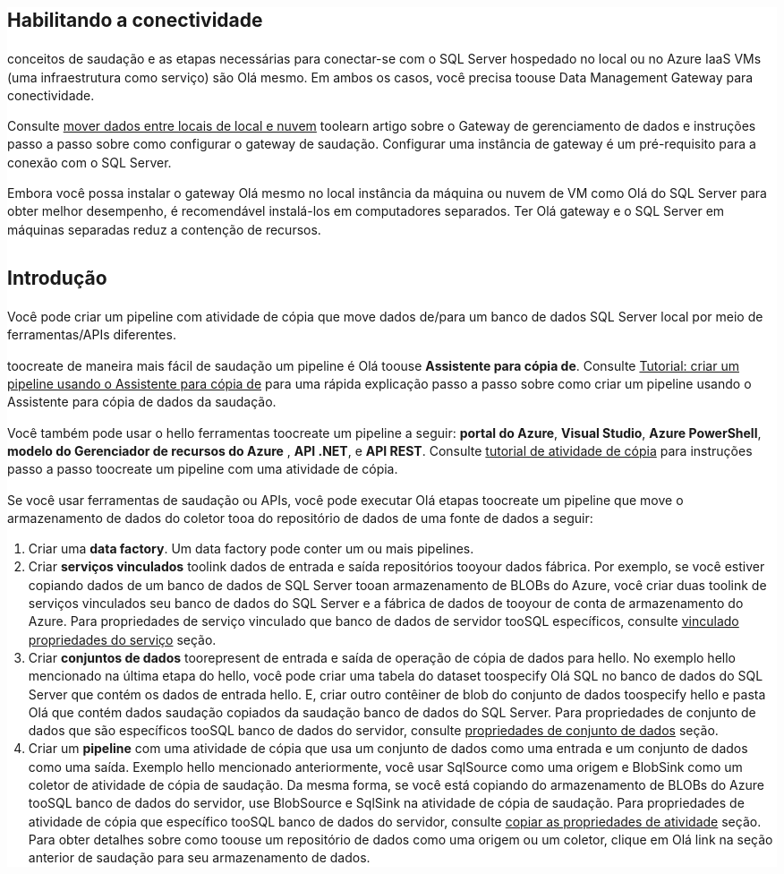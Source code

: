 ## <a name="enabling-connectivity"></a>Habilitando a conectividade
conceitos de saudação e as etapas necessárias para conectar-se com o SQL Server hospedado no local ou no Azure IaaS VMs (uma infraestrutura como serviço) são Olá mesmo. Em ambos os casos, você precisa toouse Data Management Gateway para conectividade.

Consulte [mover dados entre locais de local e nuvem](data-factory-move-data-between-onprem-and-cloud.md) toolearn artigo sobre o Gateway de gerenciamento de dados e instruções passo a passo sobre como configurar o gateway de saudação. Configurar uma instância de gateway é um pré-requisito para a conexão com o SQL Server.

Embora você possa instalar o gateway Olá mesmo no local instância da máquina ou nuvem de VM como Olá do SQL Server para obter melhor desempenho, é recomendável instalá-los em computadores separados. Ter Olá gateway e o SQL Server em máquinas separadas reduz a contenção de recursos.

## <a name="getting-started"></a>Introdução
Você pode criar um pipeline com atividade de cópia que move dados de/para um banco de dados SQL Server local por meio de ferramentas/APIs diferentes.

toocreate de maneira mais fácil de saudação um pipeline é Olá toouse **Assistente para cópia de**. Consulte [Tutorial: criar um pipeline usando o Assistente para cópia de](data-factory-copy-data-wizard-tutorial.md) para uma rápida explicação passo a passo sobre como criar um pipeline usando o Assistente para cópia de dados da saudação.

Você também pode usar o hello ferramentas toocreate um pipeline a seguir: **portal do Azure**, **Visual Studio**, **Azure PowerShell**, **modelo do Gerenciador de recursos do Azure** , **API .NET**, e **API REST**. Consulte [tutorial de atividade de cópia](data-factory-copy-data-from-azure-blob-storage-to-sql-database.md) para instruções passo a passo toocreate um pipeline com uma atividade de cópia. 

Se você usar ferramentas de saudação ou APIs, você pode executar Olá etapas toocreate um pipeline que move o armazenamento de dados do coletor tooa do repositório de dados de uma fonte de dados a seguir: 

1. Criar uma **data factory**. Um data factory pode conter um ou mais pipelines. 
2. Criar **serviços vinculados** toolink dados de entrada e saída repositórios tooyour dados fábrica. Por exemplo, se você estiver copiando dados de um banco de dados de SQL Server tooan armazenamento de BLOBs do Azure, você criar duas toolink de serviços vinculados seu banco de dados do SQL Server e a fábrica de dados de tooyour de conta de armazenamento do Azure. Para propriedades de serviço vinculado que banco de dados de servidor tooSQL específicos, consulte [vinculado propriedades do serviço](#linked-service-properties) seção. 
3. Criar **conjuntos de dados** toorepresent de entrada e saída de operação de cópia de dados para hello. No exemplo hello mencionado na última etapa do hello, você pode criar uma tabela do dataset toospecify Olá SQL no banco de dados do SQL Server que contém os dados de entrada hello. E, criar outro contêiner de blob do conjunto de dados toospecify hello e pasta Olá que contém dados saudação copiados da saudação banco de dados do SQL Server. Para propriedades de conjunto de dados que são específicos tooSQL banco de dados do servidor, consulte [propriedades de conjunto de dados](#dataset-properties) seção.
4. Criar um **pipeline** com uma atividade de cópia que usa um conjunto de dados como uma entrada e um conjunto de dados como uma saída. Exemplo hello mencionado anteriormente, você usar SqlSource como uma origem e BlobSink como um coletor de atividade de cópia de saudação. Da mesma forma, se você está copiando do armazenamento de BLOBs do Azure tooSQL banco de dados do servidor, use BlobSource e SqlSink na atividade de cópia de saudação. Para propriedades de atividade de cópia que específico tooSQL banco de dados do servidor, consulte [copiar as propriedades de atividade](#copy-activity-properties) seção. Para obter detalhes sobre como toouse um repositório de dados como uma origem ou um coletor, clique em Olá link na seção anterior de saudação para seu armazenamento de dados. 
